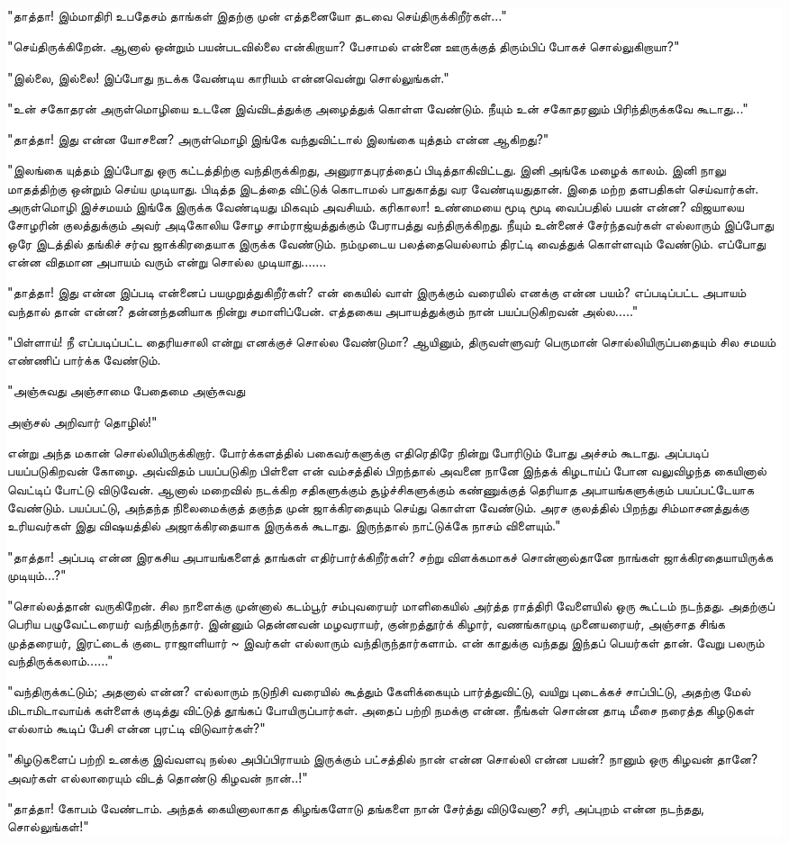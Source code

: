 "தாத்தா! இம்மாதிரி உபதேசம் தாங்கள் இதற்கு முன் எத்தனையோ தடவை செய்திருக்கிறீர்கள்..."

"செய்திருக்கிறேன். ஆனால் ஒன்றும் பயன்படவில்லை என்கிறாயா? பேசாமல் என்னை ஊருக்குத் திரும்பிப் போகச் சொல்லுகிறாயா?"

"இல்லை, இல்லை! இப்போது நடக்க வேண்டிய காரியம் என்னவென்று சொல்லுங்கள்."

"உன் சகோதரன் அருள்மொழியை உடனே இவ்விடத்துக்கு அழைத்துக் கொள்ள வேண்டும். நீயும் உன் சகோதரனும் பிரிந்திருக்கவே கூடாது..."

"தாத்தா! இது என்ன யோசனை? அருள்மொழி இங்கே வந்துவிட்டால் இலங்கை யுத்தம் என்ன ஆகிறது?"

"இலங்கை யுத்தம் இப்போது ஒரு கட்டத்திற்கு வந்திருக்கிறது, அனுராதபுரத்தைப் பிடித்தாகிவிட்டது. இனி அங்கே மழைக் காலம். இனி நாலு மாதத்திற்கு ஒன்றும் செய்ய முடியாது. பிடித்த இடத்தை விட்டுக் கொடாமல் பாதுகாத்து வர வேண்டியதுதான். இதை மற்ற தளபதிகள் செய்வார்கள். அருள்மொழி இச்சமயம் இங்கே இருக்க வேண்டியது மிகவும் அவசியம். கரிகாலா! உண்மையை மூடி மூடி வைப்பதில் பயன் என்ன? விஜயாலய சோழரின் குலத்துக்கும் அவர் அடிகோலிய சோழ சாம்ராஜ்யத்துக்கும் பேராபத்து வந்திருக்கிறது. நீயும் உன்னைச் சேர்ந்தவர்கள் எல்லாரும் இப்போது ஒரே இடத்தில் தங்கிச் சர்வ ஜாக்கிரதையாக இருக்க வேண்டும். நம்முடைய பலத்தையெல்லாம் திரட்டி வைத்துக் கொள்ளவும் வேண்டும். எப்போது என்ன விதமான அபாயம் வரும் என்று சொல்ல முடியாது.......

"தாத்தா! இது என்ன இப்படி என்னைப் பயமுறுத்துகிறீர்கள்? என் கையில் வாள் இருக்கும் வரையில் எனக்கு என்ன பயம்? எப்படிப்பட்ட அபாயம் வந்தால் தான் என்ன? தன்னந்தனியாக நின்று சமாளிப்பேன். எத்தகைய அபாயத்துக்கும் நான் பயப்படுகிறவன் அல்ல....."

"பிள்ளாய்! நீ எப்படிப்பட்ட தைரியசாலி என்று எனக்குச் சொல்ல வேண்டுமா? ஆயினும், திருவள்ளுவர் பெருமான் சொல்லியிருப்பதையும் சில சமயம் எண்ணிப் பார்க்க வேண்டும்.

"அஞ்சுவது அஞ்சாமை பேதைமை அஞ்சுவது

அஞ்சல் அறிவார் தொழில்!"

என்று அந்த மகான் சொல்லியிருக்கிறார். போர்க்களத்தில் பகைவர்களுக்கு எதிரெதிரே நின்று போரிடும் போது அச்சம் கூடாது. அப்படிப் பயப்படுகிறவன் கோழை. அவ்விதம் பயப்படுகிற பிள்ளை என் வம்சத்தில் பிறந்தால் அவனை நானே இந்தக் கிழடாய்ப் போன வலுவிழந்த கையினால் வெட்டிப் போட்டு விடுவேன். ஆனால் மறைவில் நடக்கிற சதிகளுக்கும் சூழ்ச்சிகளுக்கும் கண்ணுக்குத் தெரியாத அபாயங்களுக்கும் பயப்பட்டேயாக வேண்டும். பயப்பட்டு, அந்தந்த நிலைமைக்குத் தகுந்த முன் ஜாக்கிரதையும் செய்து கொள்ள வேண்டும். அரச குலத்தில் பிறந்து சிம்மாசனத்துக்கு உரியவர்கள் இது விஷயத்தில் அஜாக்கிரதையாக இருக்கக் கூடாது. இருந்தால் நாட்டுக்கே நாசம் விளையும்."

"தாத்தா! அப்படி என்ன இரகசிய அபாயங்களைத் தாங்கள் எதிர்பார்க்கிறீர்கள்? சற்று விளக்கமாகச் சொன்னால்தானே நாங்கள் ஜாக்கிரதையாயிருக்க முடியும்...?"

"சொல்லத்தான் வருகிறேன். சில நாளைக்கு முன்னால் கடம்பூர் சம்புவரையர் மாளிகையில் அர்த்த ராத்திரி வேளையில் ஒரு கூட்டம் நடந்தது. அதற்குப் பெரிய பழுவேட்டரையர் வந்திருந்தார். இன்னும் தென்னவன் மழவராயர், குன்றத்தூர்க் கிழார், வணங்காமுடி முனையரையர், அஞ்சாத சிங்க முத்தரையர், இரட்டைக் குடை ராஜாளியார் ~ இவர்கள் எல்லாரும் வந்திருந்தார்களாம். என் காதுக்கு வந்தது இந்தப் பெயர்கள் தான். வேறு பலரும் வந்திருக்கலாம்......"

"வந்திருக்கட்டும்; அதனால் என்ன? எல்லாரும் நடுநிசி வரையில் கூத்தும் கேளிக்கையும் பார்த்துவிட்டு, வயிறு புடைக்கச் சாப்பிட்டு, அதற்கு மேல் மிடாமிடாவாய்க் கள்ளைக் குடித்து விட்டுத் தூங்கப் போயிருப்பார்கள். அதைப் பற்றி நமக்கு என்ன. நீங்கள் சொன்ன தாடி மீசை நரைத்த கிழடுகள் எல்லாம் கூடிப் பேசி என்ன புரட்டி விடுவார்கள்?"

"கிழடுகளைப் பற்றி உனக்கு இவ்வளவு நல்ல அபிப்பிராயம் இருக்கும் பட்சத்தில் நான் என்ன சொல்லி என்ன பயன்? நானும் ஒரு கிழவன் தானே? அவர்கள் எல்லாரையும் விடத் தொண்டு கிழவன் நான்..!"

"தாத்தா! கோபம் வேண்டாம். அந்தக் கையினாலாகாத கிழங்களோடு தங்களை நான் சேர்த்து விடுவேனா? சரி, அப்புறம் என்ன நடந்தது, சொல்லுங்கள்!"
